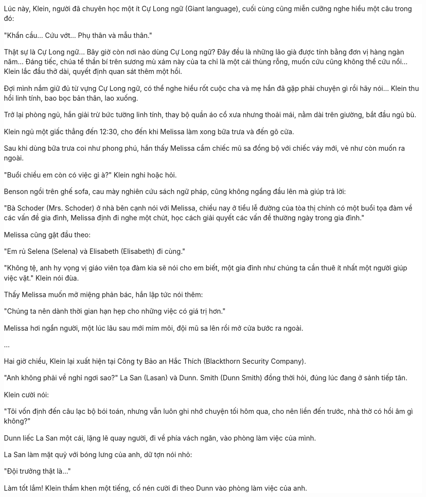 Lúc này, Klein, người đã chuyên học một ít Cự Long ngữ (Giant language), cuối cùng cũng miễn cưỡng nghe hiểu một câu trong đó:

"Khẩn cầu... Cứu vớt... Phụ thân và mẫu thân."

Thật sự là Cự Long ngữ... Bây giờ còn nơi nào dùng Cự Long ngữ? Đây đều là những lão già được tính bằng đơn vị hàng ngàn năm... Đáng tiếc, chúa tể thần bí trên sương mù xám này của ta chỉ là một cái thùng rỗng, muốn cứu cũng không thể cứu nổi... Klein lắc đầu thở dài, quyết định quan sát thêm một hồi.

Đợi mình nắm giữ đủ từ vựng Cự Long ngữ, có thể nghe hiểu rốt cuộc cha và mẹ hắn đã gặp phải chuyện gì rồi hãy nói... Klein thu hồi linh tính, bao bọc bản thân, lao xuống.

Trở lại phòng ngủ, hắn giải trừ bức tường linh tính, thay bộ quần áo cổ xưa nhưng thoải mái, nằm dài trên giường, bắt đầu ngủ bù.

Klein ngủ một giấc thẳng đến 12:30, cho đến khi Melissa làm xong bữa trưa và đến gõ cửa.

Sau khi dùng bữa trưa coi như phong phú, hắn thấy Melissa cầm chiếc mũ sa đồng bộ với chiếc váy mới, vẻ như còn muốn ra ngoài.

"Buổi chiều em còn có việc gì à?" Klein nghi hoặc hỏi.

Benson ngồi trên ghế sofa, cau mày nghiên cứu sách ngữ pháp, cũng không ngẩng đầu lên mà giúp trả lời:

"Bà Schoder (Mrs. Schoder) ở nhà bên cạnh nói với Melissa, chiều nay ở tiểu lễ đường của tòa thị chính có một buổi tọa đàm về các vấn đề gia đình, Melissa định đi nghe một chút, học cách giải quyết các vấn đề thường ngày trong gia đình."

Melissa cũng gật đầu theo:

"Em rủ Selena (Selena) và Elisabeth (Elisabeth) đi cùng."

"Không tệ, anh hy vọng vị giáo viên tọa đàm kia sẽ nói cho em biết, một gia đình như chúng ta cần thuê ít nhất một người giúp việc vặt." Klein nói đùa.

Thấy Melissa muốn mở miệng phản bác, hắn lập tức nói thêm:

"Chúng ta nên dành thời gian hạn hẹp cho những việc có giá trị hơn."

Melissa hơi ngẩn người, một lúc lâu sau mới mím môi, đội mũ sa lên rồi mở cửa bước ra ngoài.

...

Hai giờ chiều, Klein lại xuất hiện tại Công ty Bảo an Hắc Thích (Blackthorn Security Company).

"Anh không phải về nghỉ ngơi sao?" La San (Lasan) và Dunn. Smith (Dunn Smith) đồng thời hỏi, đúng lúc đang ở sảnh tiếp tân.

Klein cười nói:

"Tôi vốn định đến câu lạc bộ bói toán, nhưng vẫn luôn ghi nhớ chuyện tối hôm qua, cho nên liền đến trước, nhà thờ có hồi âm gì không?"

Dunn liếc La San một cái, lặng lẽ quay người, đi về phía vách ngăn, vào phòng làm việc của mình.

La San làm mặt quỷ với bóng lưng của anh, dữ tợn nói nhỏ:

"Đội trưởng thật là..."

Làm tốt lắm! Klein thầm khen một tiếng, cố nén cười đi theo Dunn vào phòng làm việc của anh.
